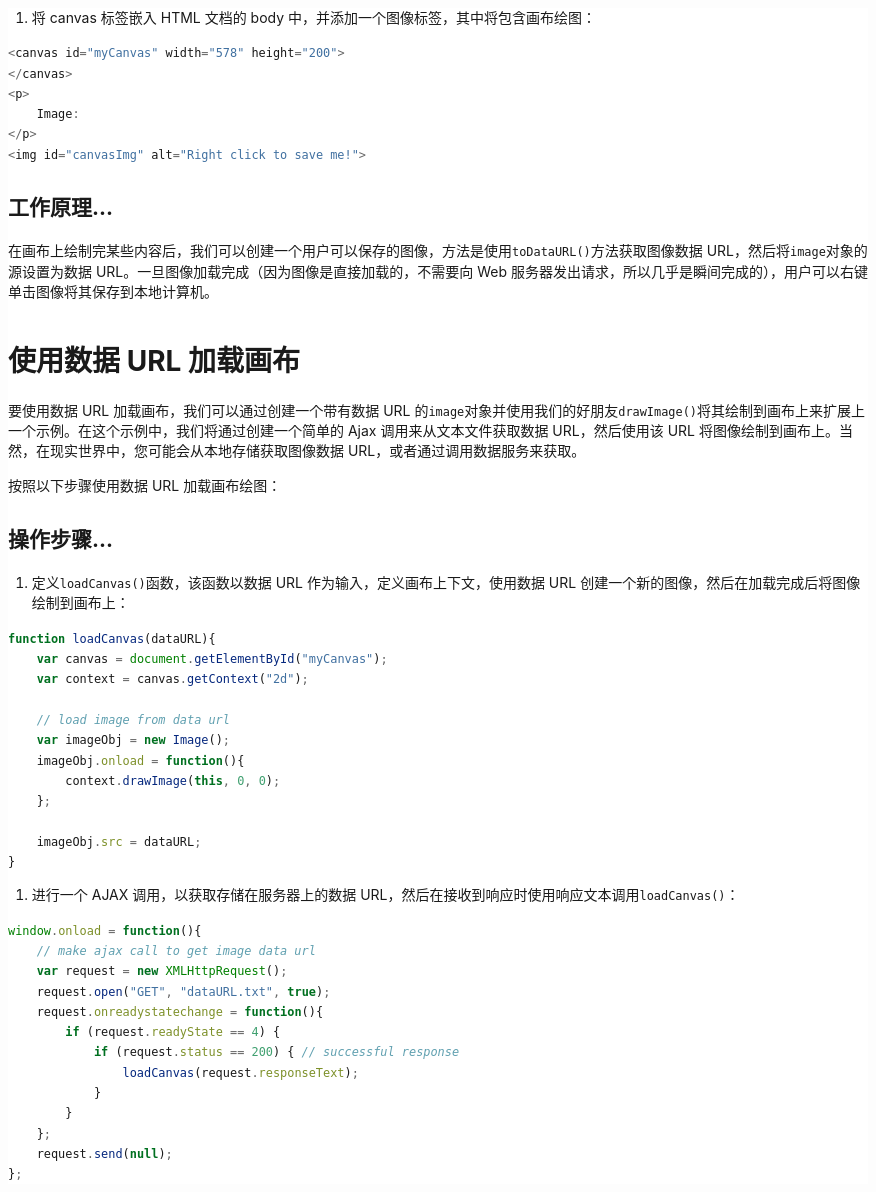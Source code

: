 1.  将 canvas 标签嵌入 HTML 文档的 body 中，并添加一个图像标签，其中将包含画布绘图：

```js
<canvas id="myCanvas" width="578" height="200">
</canvas>
<p>
    Image:
</p>
<img id="canvasImg" alt="Right click to save me!">
```

## 工作原理...

在画布上绘制完某些内容后，我们可以创建一个用户可以保存的图像，方法是使用`toDataURL()`方法获取图像数据 URL，然后将`image`对象的源设置为数据 URL。一旦图像加载完成（因为图像是直接加载的，不需要向 Web 服务器发出请求，所以几乎是瞬间完成的），用户可以右键单击图像将其保存到本地计算机。

# 使用数据 URL 加载画布

要使用数据 URL 加载画布，我们可以通过创建一个带有数据 URL 的`image`对象并使用我们的好朋友`drawImage()`将其绘制到画布上来扩展上一个示例。在这个示例中，我们将通过创建一个简单的 Ajax 调用来从文本文件获取数据 URL，然后使用该 URL 将图像绘制到画布上。当然，在现实世界中，您可能会从本地存储获取图像数据 URL，或者通过调用数据服务来获取。

按照以下步骤使用数据 URL 加载画布绘图：

## 操作步骤...

1.  定义`loadCanvas()`函数，该函数以数据 URL 作为输入，定义画布上下文，使用数据 URL 创建一个新的图像，然后在加载完成后将图像绘制到画布上：

```js
function loadCanvas(dataURL){
    var canvas = document.getElementById("myCanvas");
    var context = canvas.getContext("2d");

    // load image from data url
    var imageObj = new Image();
    imageObj.onload = function(){
        context.drawImage(this, 0, 0);
    };

    imageObj.src = dataURL;
}
```

1.  进行一个 AJAX 调用，以获取存储在服务器上的数据 URL，然后在接收到响应时使用响应文本调用`loadCanvas()`：

```js
window.onload = function(){
    // make ajax call to get image data url
    var request = new XMLHttpRequest();
    request.open("GET", "dataURL.txt", true);
    request.onreadystatechange = function(){
        if (request.readyState == 4) { 
            if (request.status == 200) { // successful response
                loadCanvas(request.responseText);
            }
        }
    };
    request.send(null);
};
```

